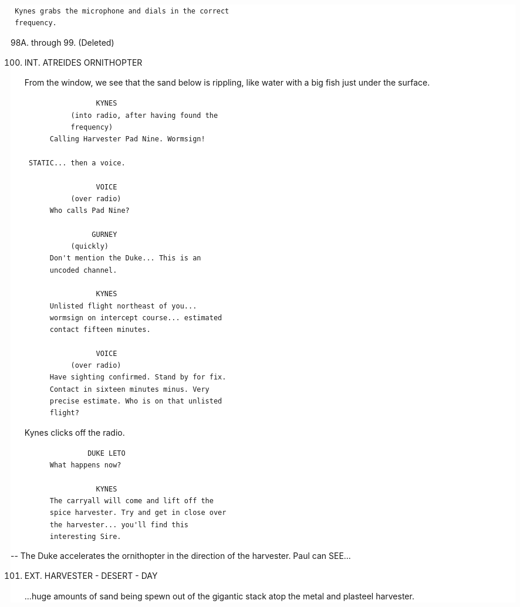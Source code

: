      Kynes grabs the microphone and dials in the correct
     frequency.

98A. through 99.    (Deleted)

100. INT. ATREIDES ORNITHOPTER

     From the window, we see that the sand below is
     rippling, like water with a big fish just under the
     surface.

                          KYNES
                    (into radio, after having found the
                    frequency)
               Calling Harvester Pad Nine. Wormsign!

          STATIC... then a voice.

                          VOICE
                    (over radio)
               Who calls Pad Nine?

                         GURNEY
                    (quickly)
               Don't mention the Duke... This is an
               uncoded channel.

                          KYNES
               Unlisted flight northeast of you...
               wormsign on intercept course... estimated
               contact fifteen minutes.

                          VOICE
                    (over radio)
               Have sighting confirmed. Stand by for fix.
               Contact in sixteen minutes minus. Very
               precise estimate. Who is on that unlisted
               flight?

     Kynes clicks off the radio.

                        DUKE LETO
               What happens now?

                          KYNES
               The carryall will come and lift off the
               spice harvester. Try and get in close over
               the harvester... you'll find this
               interesting Sire.
--
     The Duke accelerates the ornithopter in the
     direction of the harvester. Paul can SEE...

101. EXT. HARVESTER - DESERT - DAY

     ...huge amounts of sand being spewn out of the
     gigantic stack atop the metal and plasteel
     harvester.
